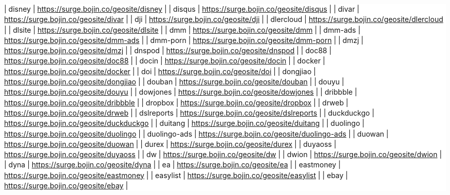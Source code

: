 | disney | https://surge.bojin.co/geosite/disney |
| disqus | https://surge.bojin.co/geosite/disqus |
| divar | https://surge.bojin.co/geosite/divar |
| dji | https://surge.bojin.co/geosite/dji |
| dlercloud | https://surge.bojin.co/geosite/dlercloud |
| dlsite | https://surge.bojin.co/geosite/dlsite |
| dmm | https://surge.bojin.co/geosite/dmm |
| dmm-ads | https://surge.bojin.co/geosite/dmm-ads |
| dmm-porn | https://surge.bojin.co/geosite/dmm-porn |
| dmzj | https://surge.bojin.co/geosite/dmzj |
| dnspod | https://surge.bojin.co/geosite/dnspod |
| doc88 | https://surge.bojin.co/geosite/doc88 |
| docin | https://surge.bojin.co/geosite/docin |
| docker | https://surge.bojin.co/geosite/docker |
| doi | https://surge.bojin.co/geosite/doi |
| dongjiao | https://surge.bojin.co/geosite/dongjiao |
| douban | https://surge.bojin.co/geosite/douban |
| douyu | https://surge.bojin.co/geosite/douyu |
| dowjones | https://surge.bojin.co/geosite/dowjones |
| dribbble | https://surge.bojin.co/geosite/dribbble |
| dropbox | https://surge.bojin.co/geosite/dropbox |
| drweb | https://surge.bojin.co/geosite/drweb |
| dslreports | https://surge.bojin.co/geosite/dslreports |
| duckduckgo | https://surge.bojin.co/geosite/duckduckgo |
| duitang | https://surge.bojin.co/geosite/duitang |
| duolingo | https://surge.bojin.co/geosite/duolingo |
| duolingo-ads | https://surge.bojin.co/geosite/duolingo-ads |
| duowan | https://surge.bojin.co/geosite/duowan |
| durex | https://surge.bojin.co/geosite/durex |
| duyaoss | https://surge.bojin.co/geosite/duyaoss |
| dw | https://surge.bojin.co/geosite/dw |
| dwion | https://surge.bojin.co/geosite/dwion |
| dyna | https://surge.bojin.co/geosite/dyna |
| ea | https://surge.bojin.co/geosite/ea |
| eastmoney | https://surge.bojin.co/geosite/eastmoney |
| easylist | https://surge.bojin.co/geosite/easylist |
| ebay | https://surge.bojin.co/geosite/ebay |